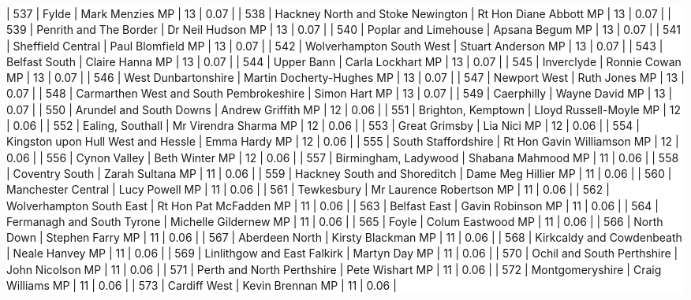 | 537 | Fylde | Mark Menzies MP | 13 | 0.07 |
| 538 | Hackney North and Stoke Newington | Rt Hon Diane Abbott MP | 13 | 0.07 |
| 539 | Penrith and The Border | Dr Neil Hudson MP | 13 | 0.07 |
| 540 | Poplar and Limehouse | Apsana Begum MP | 13 | 0.07 |
| 541 | Sheffield Central | Paul Blomfield MP | 13 | 0.07 |
| 542 | Wolverhampton South West | Stuart Anderson MP | 13 | 0.07 |
| 543 | Belfast South | Claire Hanna MP | 13 | 0.07 |
| 544 | Upper Bann | Carla Lockhart MP | 13 | 0.07 |
| 545 | Inverclyde | Ronnie Cowan MP | 13 | 0.07 |
| 546 | West Dunbartonshire | Martin Docherty-Hughes MP | 13 | 0.07 |
| 547 | Newport West | Ruth Jones MP | 13 | 0.07 |
| 548 | Carmarthen West and South Pembrokeshire | Simon Hart MP | 13 | 0.07 |
| 549 | Caerphilly | Wayne David MP | 13 | 0.07 |
| 550 | Arundel and South Downs | Andrew Griffith MP | 12 | 0.06 |
| 551 | Brighton, Kemptown | Lloyd Russell-Moyle MP | 12 | 0.06 |
| 552 | Ealing, Southall | Mr Virendra Sharma MP | 12 | 0.06 |
| 553 | Great Grimsby | Lia Nici MP | 12 | 0.06 |
| 554 | Kingston upon Hull West and Hessle | Emma Hardy MP | 12 | 0.06 |
| 555 | South Staffordshire | Rt Hon Gavin Williamson MP | 12 | 0.06 |
| 556 | Cynon Valley | Beth Winter MP | 12 | 0.06 |
| 557 | Birmingham, Ladywood | Shabana Mahmood MP | 11 | 0.06 |
| 558 | Coventry South | Zarah Sultana MP | 11 | 0.06 |
| 559 | Hackney South and Shoreditch | Dame Meg Hillier MP | 11 | 0.06 |
| 560 | Manchester Central | Lucy Powell MP | 11 | 0.06 |
| 561 | Tewkesbury | Mr Laurence Robertson MP | 11 | 0.06 |
| 562 | Wolverhampton South East | Rt Hon Pat McFadden MP | 11 | 0.06 |
| 563 | Belfast East | Gavin Robinson MP | 11 | 0.06 |
| 564 | Fermanagh and South Tyrone | Michelle Gildernew MP | 11 | 0.06 |
| 565 | Foyle | Colum Eastwood MP | 11 | 0.06 |
| 566 | North Down | Stephen Farry MP | 11 | 0.06 |
| 567 | Aberdeen North | Kirsty Blackman MP | 11 | 0.06 |
| 568 | Kirkcaldy and Cowdenbeath | Neale Hanvey MP | 11 | 0.06 |
| 569 | Linlithgow and East Falkirk | Martyn Day MP | 11 | 0.06 |
| 570 | Ochil and South Perthshire | John Nicolson MP | 11 | 0.06 |
| 571 | Perth and North Perthshire | Pete Wishart MP | 11 | 0.06 |
| 572 | Montgomeryshire | Craig Williams MP | 11 | 0.06 |
| 573 | Cardiff West | Kevin Brennan MP | 11 | 0.06 |